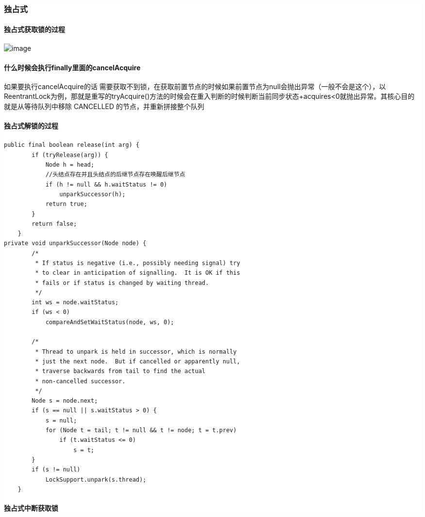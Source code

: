 ### 独占式

#### 独占式获取锁的过程

![image](https://note.youdao.com/yws/public/resource/53b088853ba2efc078c3e41f7996b610/xmlnote/6A8D6BD5A2F441C696EB230287E0C457/17507)
#### 什么时候会执行finally里面的cancelAcquire

如果要执行cancelAcquire的话 需要获取不到锁，在获取前置节点的时候如果前置节点为null会抛出异常（一般不会是这个），以ReentrantLock为例，那就是重写的tryAcquire()方法的时候会在重入判断的时候判断当前同步状态+acquires<0就抛出异常。其核心目的就是从等待队列中移除 CANCELLED 的节点，并重新拼接整个队列

#### 独占式解锁的过程
```
public final boolean release(int arg) {
        if (tryRelease(arg)) {
            Node h = head;
            //头结点存在并且头结点的后继节点存在唤醒后继节点
            if (h != null && h.waitStatus != 0)
                unparkSuccessor(h);
            return true;
        }
        return false;
    }
private void unparkSuccessor(Node node) {
        /*
         * If status is negative (i.e., possibly needing signal) try
         * to clear in anticipation of signalling.  It is OK if this
         * fails or if status is changed by waiting thread.
         */
        int ws = node.waitStatus;
        if (ws < 0)
            compareAndSetWaitStatus(node, ws, 0);

        /*
         * Thread to unpark is held in successor, which is normally
         * just the next node.  But if cancelled or apparently null,
         * traverse backwards from tail to find the actual
         * non-cancelled successor.
         */
        Node s = node.next;
        if (s == null || s.waitStatus > 0) {
            s = null;
            for (Node t = tail; t != null && t != node; t = t.prev)
                if (t.waitStatus <= 0)
                    s = t;
        }
        if (s != null)
            LockSupport.unpark(s.thread);
    }

```
#### 独占式中断获取锁
